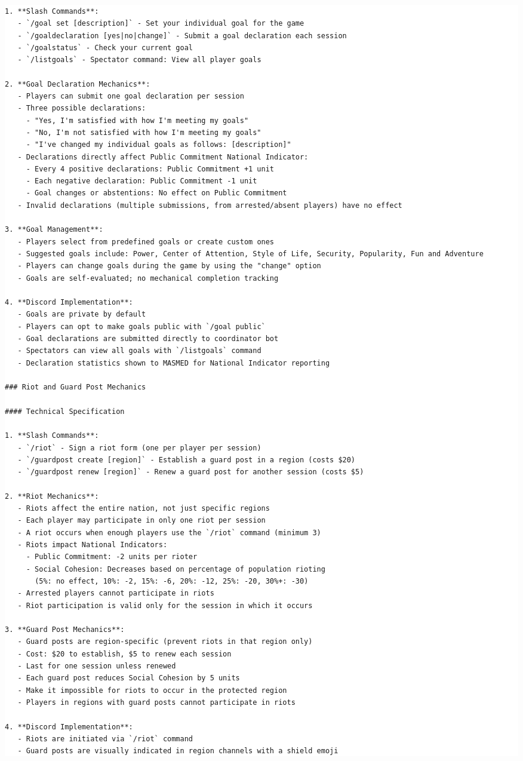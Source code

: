 ```
1. **Slash Commands**:
   - `/goal set [description]` - Set your individual goal for the game
   - `/goaldeclaration [yes|no|change]` - Submit a goal declaration each session
   - `/goalstatus` - Check your current goal
   - `/listgoals` - Spectator command: View all player goals

2. **Goal Declaration Mechanics**:
   - Players can submit one goal declaration per session
   - Three possible declarations:
     - "Yes, I'm satisfied with how I'm meeting my goals"
     - "No, I'm not satisfied with how I'm meeting my goals"
     - "I've changed my individual goals as follows: [description]"
   - Declarations directly affect Public Commitment National Indicator:
     - Every 4 positive declarations: Public Commitment +1 unit
     - Each negative declaration: Public Commitment -1 unit
     - Goal changes or abstentions: No effect on Public Commitment
   - Invalid declarations (multiple submissions, from arrested/absent players) have no effect

3. **Goal Management**:
   - Players select from predefined goals or create custom ones
   - Suggested goals include: Power, Center of Attention, Style of Life, Security, Popularity, Fun and Adventure
   - Players can change goals during the game by using the "change" option
   - Goals are self-evaluated; no mechanical completion tracking

4. **Discord Implementation**:
   - Goals are private by default
   - Players can opt to make goals public with `/goal public`
   - Goal declarations are submitted directly to coordinator bot
   - Spectators can view all goals with `/listgoals` command
   - Declaration statistics shown to MASMED for National Indicator reporting

### Riot and Guard Post Mechanics

#### Technical Specification

1. **Slash Commands**:
   - `/riot` - Sign a riot form (one per player per session)
   - `/guardpost create [region]` - Establish a guard post in a region (costs $20)
   - `/guardpost renew [region]` - Renew a guard post for another session (costs $5)

2. **Riot Mechanics**:
   - Riots affect the entire nation, not just specific regions
   - Each player may participate in only one riot per session
   - A riot occurs when enough players use the `/riot` command (minimum 3)
   - Riots impact National Indicators:
     - Public Commitment: -2 units per rioter
     - Social Cohesion: Decreases based on percentage of population rioting
       (5%: no effect, 10%: -2, 15%: -6, 20%: -12, 25%: -20, 30%+: -30)
   - Arrested players cannot participate in riots
   - Riot participation is valid only for the session in which it occurs

3. **Guard Post Mechanics**:
   - Guard posts are region-specific (prevent riots in that region only)
   - Cost: $20 to establish, $5 to renew each session
   - Last for one session unless renewed
   - Each guard post reduces Social Cohesion by 5 units
   - Make it impossible for riots to occur in the protected region
   - Players in regions with guard posts cannot participate in riots

4. **Discord Implementation**:
   - Riots are initiated via `/riot` command
   - Guard posts are visually indicated in region channels with a shield emoji
```
